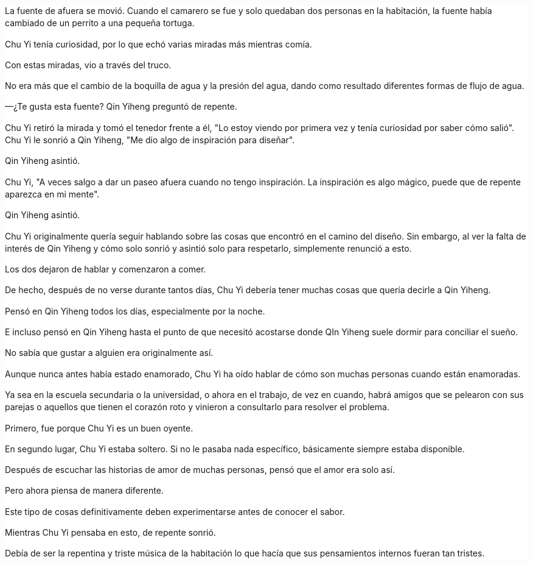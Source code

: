 La fuente de afuera se movió. Cuando el camarero se fue y solo quedaban dos personas en la habitación, la fuente había cambiado de un perrito a una pequeña tortuga.

Chu Yi tenía curiosidad, por lo que echó varias miradas más mientras comía.

Con estas miradas, vio a través del truco.

No era más que el cambio de la boquilla de agua y la presión del agua, dando como resultado diferentes formas de flujo de agua.

—¿Te gusta esta fuente? Qin Yiheng preguntó de repente.

Chu Yi retiró la mirada y tomó el tenedor frente a él, "Lo estoy viendo por primera vez y tenía curiosidad por saber cómo salió". Chu Yi le sonrió a Qin Yiheng, "Me dio algo de inspiración para diseñar".

Qin Yiheng asintió.

Chu Yi, "A veces salgo a dar un paseo afuera cuando no tengo inspiración. La inspiración es algo mágico, puede que de repente aparezca en mi mente".

Qin Yiheng asintió.

Chu Yi originalmente quería seguir hablando sobre las cosas que encontró en el camino del diseño. Sin embargo, al ver la falta de interés de Qin Yiheng y cómo solo sonrió y asintió solo para respetarlo, simplemente renunció a esto.

Los dos dejaron de hablar y comenzaron a comer.

De hecho, después de no verse durante tantos días, Chu Yi debería tener muchas cosas que quería decirle a Qin Yiheng.

Pensó en Qin Yiheng todos los días, especialmente por la noche.

E incluso pensó en Qin Yiheng hasta el punto de que necesitó acostarse donde QIn Yiheng suele dormir para conciliar el sueño.

No sabía que gustar a alguien era originalmente así.

Aunque nunca antes había estado enamorado, Chu Yi ha oído hablar de cómo son muchas personas cuando están enamoradas.

Ya sea en la escuela secundaria o la universidad, o ahora en el trabajo, de vez en cuando, habrá amigos que se pelearon con sus parejas o aquellos que tienen el corazón roto y vinieron a consultarlo para resolver el problema.

Primero, fue porque Chu Yi es un buen oyente.

En segundo lugar, Chu Yi estaba soltero. Si no le pasaba nada específico, básicamente siempre estaba disponible.

Después de escuchar las historias de amor de muchas personas, pensó que el amor era solo así.

Pero ahora piensa de manera diferente.

Este tipo de cosas definitivamente deben experimentarse antes de conocer el sabor.

Mientras Chu Yi pensaba en esto, de repente sonrió.

Debía de ser la repentina y triste música de la habitación lo que hacía que sus pensamientos internos fueran tan tristes.
